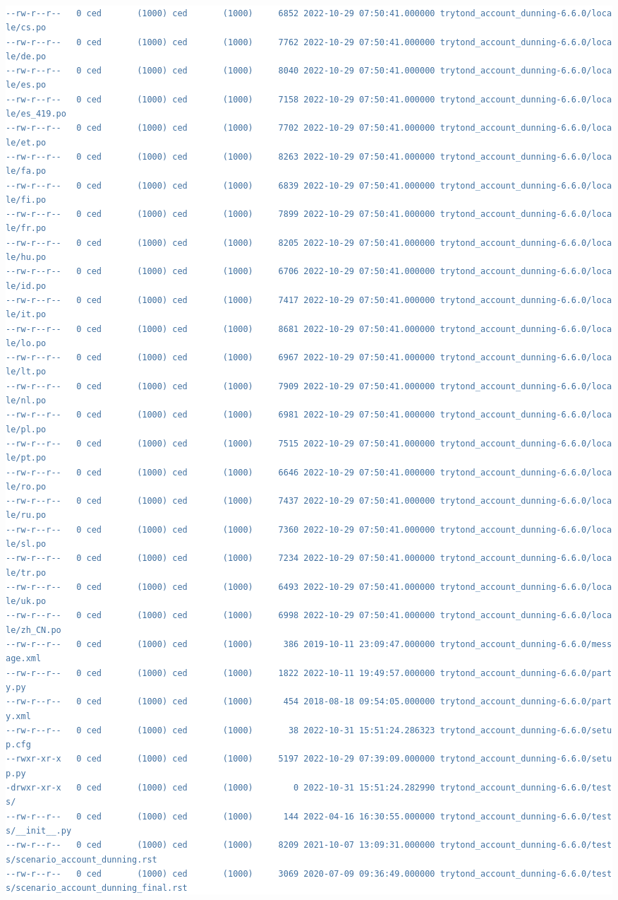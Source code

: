 ```diff
--rw-r--r--   0 ced       (1000) ced       (1000)     6852 2022-10-29 07:50:41.000000 trytond_account_dunning-6.6.0/locale/cs.po
--rw-r--r--   0 ced       (1000) ced       (1000)     7762 2022-10-29 07:50:41.000000 trytond_account_dunning-6.6.0/locale/de.po
--rw-r--r--   0 ced       (1000) ced       (1000)     8040 2022-10-29 07:50:41.000000 trytond_account_dunning-6.6.0/locale/es.po
--rw-r--r--   0 ced       (1000) ced       (1000)     7158 2022-10-29 07:50:41.000000 trytond_account_dunning-6.6.0/locale/es_419.po
--rw-r--r--   0 ced       (1000) ced       (1000)     7702 2022-10-29 07:50:41.000000 trytond_account_dunning-6.6.0/locale/et.po
--rw-r--r--   0 ced       (1000) ced       (1000)     8263 2022-10-29 07:50:41.000000 trytond_account_dunning-6.6.0/locale/fa.po
--rw-r--r--   0 ced       (1000) ced       (1000)     6839 2022-10-29 07:50:41.000000 trytond_account_dunning-6.6.0/locale/fi.po
--rw-r--r--   0 ced       (1000) ced       (1000)     7899 2022-10-29 07:50:41.000000 trytond_account_dunning-6.6.0/locale/fr.po
--rw-r--r--   0 ced       (1000) ced       (1000)     8205 2022-10-29 07:50:41.000000 trytond_account_dunning-6.6.0/locale/hu.po
--rw-r--r--   0 ced       (1000) ced       (1000)     6706 2022-10-29 07:50:41.000000 trytond_account_dunning-6.6.0/locale/id.po
--rw-r--r--   0 ced       (1000) ced       (1000)     7417 2022-10-29 07:50:41.000000 trytond_account_dunning-6.6.0/locale/it.po
--rw-r--r--   0 ced       (1000) ced       (1000)     8681 2022-10-29 07:50:41.000000 trytond_account_dunning-6.6.0/locale/lo.po
--rw-r--r--   0 ced       (1000) ced       (1000)     6967 2022-10-29 07:50:41.000000 trytond_account_dunning-6.6.0/locale/lt.po
--rw-r--r--   0 ced       (1000) ced       (1000)     7909 2022-10-29 07:50:41.000000 trytond_account_dunning-6.6.0/locale/nl.po
--rw-r--r--   0 ced       (1000) ced       (1000)     6981 2022-10-29 07:50:41.000000 trytond_account_dunning-6.6.0/locale/pl.po
--rw-r--r--   0 ced       (1000) ced       (1000)     7515 2022-10-29 07:50:41.000000 trytond_account_dunning-6.6.0/locale/pt.po
--rw-r--r--   0 ced       (1000) ced       (1000)     6646 2022-10-29 07:50:41.000000 trytond_account_dunning-6.6.0/locale/ro.po
--rw-r--r--   0 ced       (1000) ced       (1000)     7437 2022-10-29 07:50:41.000000 trytond_account_dunning-6.6.0/locale/ru.po
--rw-r--r--   0 ced       (1000) ced       (1000)     7360 2022-10-29 07:50:41.000000 trytond_account_dunning-6.6.0/locale/sl.po
--rw-r--r--   0 ced       (1000) ced       (1000)     7234 2022-10-29 07:50:41.000000 trytond_account_dunning-6.6.0/locale/tr.po
--rw-r--r--   0 ced       (1000) ced       (1000)     6493 2022-10-29 07:50:41.000000 trytond_account_dunning-6.6.0/locale/uk.po
--rw-r--r--   0 ced       (1000) ced       (1000)     6998 2022-10-29 07:50:41.000000 trytond_account_dunning-6.6.0/locale/zh_CN.po
--rw-r--r--   0 ced       (1000) ced       (1000)      386 2019-10-11 23:09:47.000000 trytond_account_dunning-6.6.0/message.xml
--rw-r--r--   0 ced       (1000) ced       (1000)     1822 2022-10-11 19:49:57.000000 trytond_account_dunning-6.6.0/party.py
--rw-r--r--   0 ced       (1000) ced       (1000)      454 2018-08-18 09:54:05.000000 trytond_account_dunning-6.6.0/party.xml
--rw-r--r--   0 ced       (1000) ced       (1000)       38 2022-10-31 15:51:24.286323 trytond_account_dunning-6.6.0/setup.cfg
--rwxr-xr-x   0 ced       (1000) ced       (1000)     5197 2022-10-29 07:39:09.000000 trytond_account_dunning-6.6.0/setup.py
-drwxr-xr-x   0 ced       (1000) ced       (1000)        0 2022-10-31 15:51:24.282990 trytond_account_dunning-6.6.0/tests/
--rw-r--r--   0 ced       (1000) ced       (1000)      144 2022-04-16 16:30:55.000000 trytond_account_dunning-6.6.0/tests/__init__.py
--rw-r--r--   0 ced       (1000) ced       (1000)     8209 2021-10-07 13:09:31.000000 trytond_account_dunning-6.6.0/tests/scenario_account_dunning.rst
--rw-r--r--   0 ced       (1000) ced       (1000)     3069 2020-07-09 09:36:49.000000 trytond_account_dunning-6.6.0/tests/scenario_account_dunning_final.rst
```